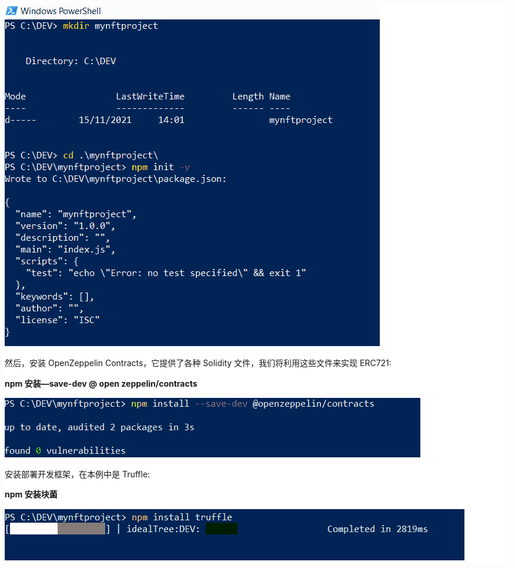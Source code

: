 ![](img/22fcff7d4876743787f1caada9d001c9.png)

然后，安装 OpenZeppelin Contracts，它提供了各种 Solidity 文件，我们将利用这些文件来实现 ERC721:

**npm 安装—save-dev @ open zeppelin/contracts**

![](img/932b815f22c2c4ea255bf1f697d70bdb.png)

安装部署开发框架，在本例中是 Truffle:

**npm 安装块菌**

![](img/eca77b519d5f56d77b00d48dd89e4e14.png)
